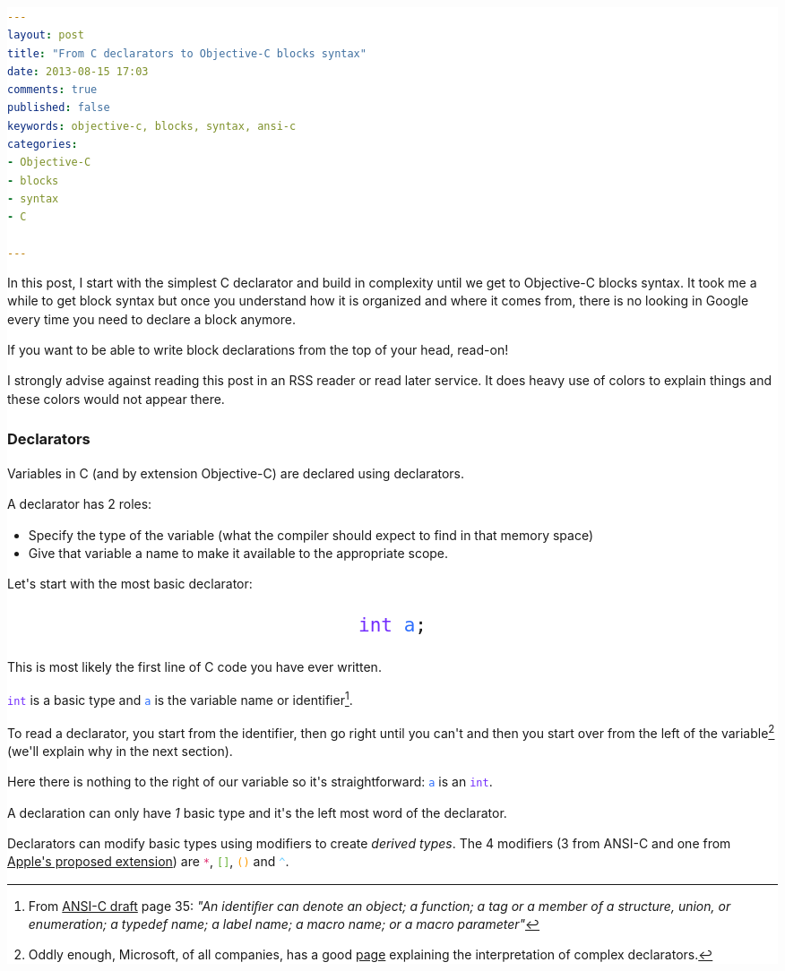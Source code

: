 ```yaml
---
layout: post
title: "From C declarators to Objective-C blocks syntax"
date: 2013-08-15 17:03
comments: true
published: false
keywords: objective-c, blocks, syntax, ansi-c
categories:
- Objective-C
- blocks
- syntax
- C

---
```


In this post, I start with the simplest C declarator and build in complexity until we get to Objective-C blocks syntax. It took me a while to get block syntax but once you understand how it is organized and where it comes from, there is no looking in Google every time you need to declare a block anymore.

If you want to be able to write block declarations from the top of your head, read-on!

I strongly advise against reading this post in an RSS reader or read later service. It does heavy use of colors to explain things and these colors would not appear there.

### Declarators
Variables in C (and by extension Objective-C) are declared using declarators.

A declarator has 2 roles:

- Specify the type of the variable (what the compiler should expect to find in that memory space)
- Give that variable a name to make it available to the appropriate scope.

Let's start with the most basic declarator:

<pre align='center' style="font-size:1.5em; margin-bottom:1em;">
<font color="722CFD">int</font> <font color="2E6FFD">a</font>;
</pre>

This is most likely the first line of C code you have ever written.

<code><font color="722CFD">int</font></code> is a basic type and <code><font color="2E6FFD">a</font></code> is the variable name or identifier[^identifier].

To read a declarator, you start from the identifier, then go right until you can't and then you start over from the left of the variable[^microsoft] (we'll explain why in the next section).

Here there is nothing to the right of our variable so it's straightforward: <code><font color="2E6FFD">a</font></code> is an <code><font color="722CFD">int</font></code>.

A declaration can only have *1* basic type and it's the left most word of the declarator.

Declarators can modify basic types using modifiers to create *derived types*. The 4 modifiers (3 from ANSI-C and one from [Apple's proposed extension](http://www.open-std.org/jtc1/sc22/wg14/www/docs/n1451.pdf)) are <code><font color="DD2067">*</font></code>, <code><font color="66B132">[]</font></code>, <code><font color="FD9A00">()</font></code> and <code><font color="66CCFF">^</font></code>.


[^identifier]: From [ANSI-C draft](http://www.open-std.org/jtc1/sc22/wg14/www/docs/n1570.pdf) page 35: *"An identiﬁer can denote an object; a function; a tag or a member of a structure, union, or enumeration; a typedef name; a label name; a macro name; or a macro parameter"*
[^function return]: From [ANSI-C draft](http://www.open-std.org/jtc1/sc22/wg14/www/docs/n1570.pdf) page 133: *"A function declarator shall not specify a return type that is a function type or an array type."*
[^block literals]: From [Clang documentation](http://clang.llvm.org/docs/BlockLanguageSpec.html#id5): *"A Block literal expression produces a reference to a Block. It is introduced by the use of the ^ token as a unary operator."*
[^microsoft]: Oddly enough, Microsoft, of all companies, has a good [page](http://msdn.microsoft.com/en-us/library/1x82y1z4\(v=vs.80\).aspx) explaining the interpretation of complex declarators.